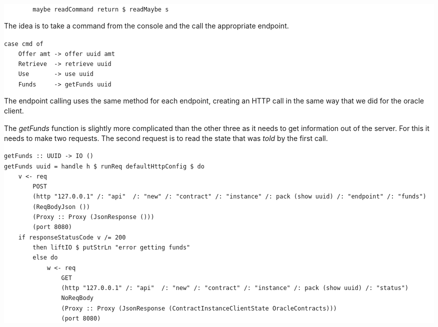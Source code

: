 ``` {.haskell}
        maybe readCommand return $ readMaybe s
```

The idea is to take a command from the console and the call the
appropriate endpoint.

``` {.haskell}
case cmd of
    Offer amt -> offer uuid amt
    Retrieve  -> retrieve uuid
    Use       -> use uuid
    Funds     -> getFunds uuid
```

The endpoint calling uses the same method for each endpoint, creating an
HTTP call in the same way that we did for the oracle client.

The *getFunds* function is slightly more complicated than the other
three as it needs to get information out of the server. For this it
needs to make two requests. The second request is to read the state that
was *told* by the first call.

``` {.haskell}
getFunds :: UUID -> IO ()
getFunds uuid = handle h $ runReq defaultHttpConfig $ do
    v <- req
        POST
        (http "127.0.0.1" /: "api"  /: "new" /: "contract" /: "instance" /: pack (show uuid) /: "endpoint" /: "funds")
        (ReqBodyJson ())
        (Proxy :: Proxy (JsonResponse ()))
        (port 8080)
    if responseStatusCode v /= 200
        then liftIO $ putStrLn "error getting funds"
        else do
            w <- req
                GET
                (http "127.0.0.1" /: "api"  /: "new" /: "contract" /: "instance" /: pack (show uuid) /: "status")
                NoReqBody
                (Proxy :: Proxy (JsonResponse (ContractInstanceClientState OracleContracts)))
                (port 8080)
